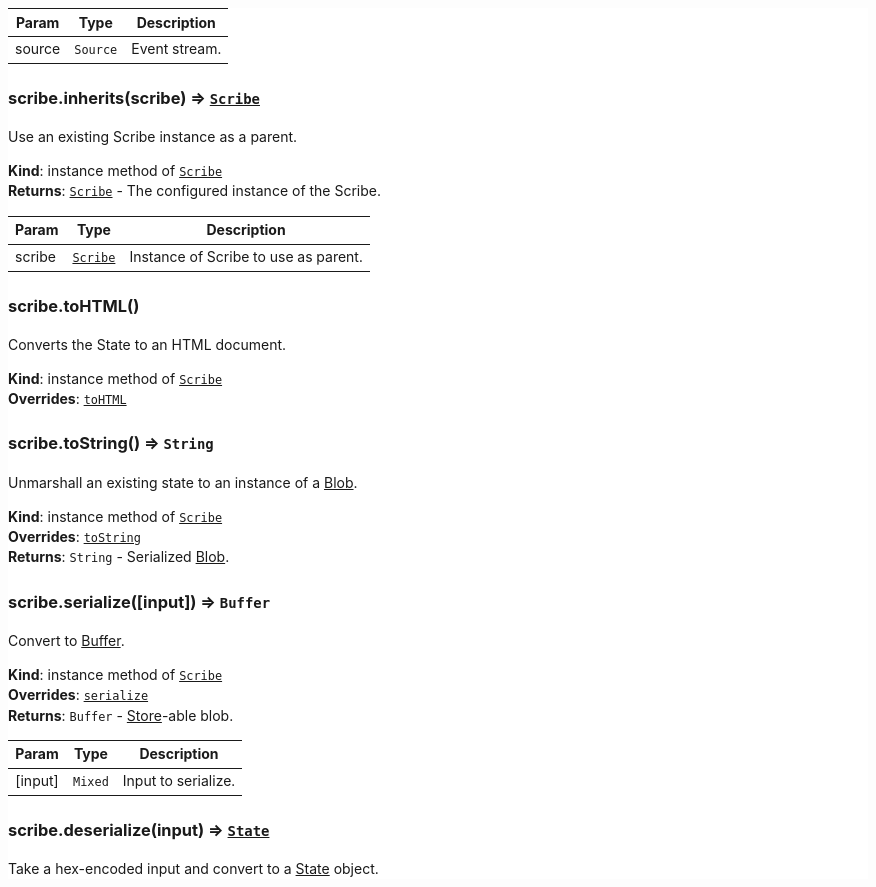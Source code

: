 | Param | Type | Description |
| --- | --- | --- |
| source | <code>Source</code> | Event stream. |

<a name="Scribe+inherits"></a>

### scribe.inherits(scribe) ⇒ [<code>Scribe</code>](#Scribe)
Use an existing Scribe instance as a parent.

**Kind**: instance method of [<code>Scribe</code>](#Scribe)  
**Returns**: [<code>Scribe</code>](#Scribe) - The configured instance of the Scribe.  

| Param | Type | Description |
| --- | --- | --- |
| scribe | [<code>Scribe</code>](#Scribe) | Instance of Scribe to use as parent. |

<a name="State+toHTML"></a>

### scribe.toHTML()
Converts the State to an HTML document.

**Kind**: instance method of [<code>Scribe</code>](#Scribe)  
**Overrides**: [<code>toHTML</code>](#State+toHTML)  
<a name="State+toString"></a>

### scribe.toString() ⇒ <code>String</code>
Unmarshall an existing state to an instance of a [Blob](Blob).

**Kind**: instance method of [<code>Scribe</code>](#Scribe)  
**Overrides**: [<code>toString</code>](#State+toString)  
**Returns**: <code>String</code> - Serialized [Blob](Blob).  
<a name="State+serialize"></a>

### scribe.serialize([input]) ⇒ <code>Buffer</code>
Convert to [Buffer](Buffer).

**Kind**: instance method of [<code>Scribe</code>](#Scribe)  
**Overrides**: [<code>serialize</code>](#State+serialize)  
**Returns**: <code>Buffer</code> - [Store](#Store)-able blob.  

| Param | Type | Description |
| --- | --- | --- |
| [input] | <code>Mixed</code> | Input to serialize. |

<a name="State+deserialize"></a>

### scribe.deserialize(input) ⇒ [<code>State</code>](#State)
Take a hex-encoded input and convert to a [State](#State) object.

